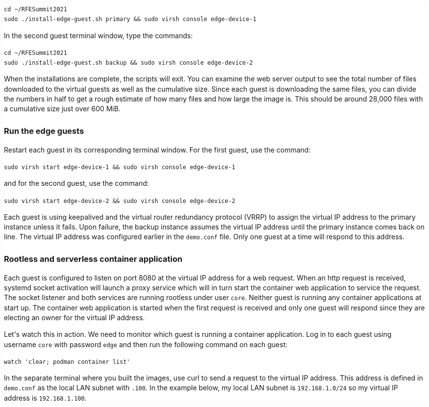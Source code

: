     cd ~/RFESummit2021
    sudo ./install-edge-guest.sh primary && sudo virsh console edge-device-1

In the second guest terminal window, type the commands:

    cd ~/RFESummit2021
    sudo ./install-edge-guest.sh backup && sudo virsh console edge-device-2

When the installations are complete, the scripts will exit. You can
examine the web server output to see the total number of files
downloaded to the virtual guests as well as the cumulative size.
Since each guest is downloading the same files, you can divide the
numbers in half to get a rough estimate of how many files and how
large the image is. This should be around 28,000 files with a
cumulative size just over 600 MiB.

### Run the edge guests
Restart each guest in its corresponding terminal window. For the
first guest, use the command:

    sudo virsh start edge-device-1 && sudo virsh console edge-device-1

and for the second guest, use the command:

    sudo virsh start edge-device-2 && sudo virsh console edge-device-2

Each guest is using keepalived and the virtual router redundancy
protocol (VRRP) to assign the virtual IP address to the primary
instance unless it fails. Upon failure, the backup instance assumes
the virtual IP address until the primary instance comes back on
line. The virtual IP address was configured earlier in the `demo.conf`
file. Only one guest at a time will respond to this address.

### Rootless and serverless container application
Each guest is configured to listen on port 8080 at the virtual IP
address for a web request. When an http request is received, systemd
socket activation will launch a proxy service which will in turn
start the container web application to service the request. The
socket listener and both services are running rootless under user
`core`. Neither guest is running any container applications at start
up. The container web application is started when the first request
is received and only one guest will respond since they are electing
an owner for the virtual IP address.

Let's watch this in action. We need to monitor which guest is running
a container application. Log in to each guest using username `core`
with password `edge` and then run the following command on each
guest:

    watch 'clear; podman container list'

In the separate terminal where you built the images, use curl to
send a request to the virtual IP address. This address is defined
in `demo.conf` as the local LAN subnet with `.100`. In the example
below, my local LAN subnet is `192.168.1.0/24` so my virtual IP
address is `192.168.1.100`.
